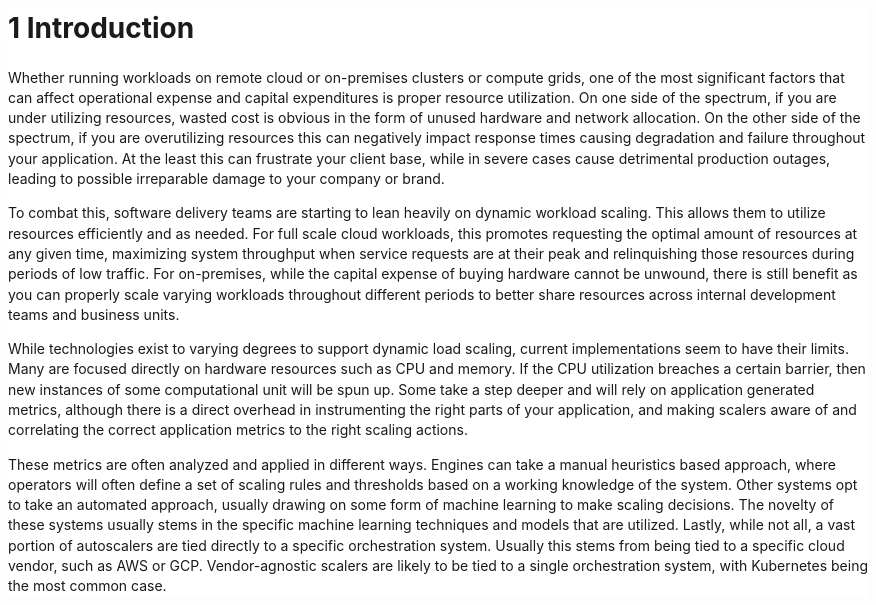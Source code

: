 
1 Introduction
==============

Whether running workloads on remote cloud or on-premises clusters or compute grids, one of the 
most significant factors that can affect operational expense and capital expenditures is proper
resource utilization.  On one side of the spectrum, if you are under utilizing resources, wasted cost
is obvious in the form of unused hardware and network allocation.  On the other side of the spectrum, 
if you are overutilizing resources this can negatively impact response times causing degradation and
failure throughout your application.  At the least this can frustrate your client base,
while in severe cases cause detrimental production outages, leading to possible irreparable damage to your
company or brand.

To combat this, software delivery teams are starting to lean heavily on dynamic workload scaling.  This allows
them to utilize resources efficiently and as needed.  For full scale cloud workloads, this promotes requesting
the optimal amount of resources at any given time, maximizing system throughput when service requests are at their peak
and relinquishing those resources during periods of low traffic.  For on-premises, while the capital expense of buying 
hardware cannot be unwound, there is still benefit as you can properly scale varying workloads throughout different
periods to better share resources across internal development teams and business units.

While technologies exist to varying degrees to support dynamic load scaling, current implementations seem
to have their limits.  Many are focused directly on hardware resources such as CPU and memory.  If the CPU
utilization breaches a certain barrier, then new instances of some computational unit will be spun up.  Some
take a step deeper and will rely on application generated metrics, although there is a direct overhead in
instrumenting the right parts of your application, and making scalers aware of and correlating the correct application
metrics to the right scaling actions.

These metrics are often analyzed and applied in different ways.  Engines can take a manual heuristics based approach,
where operators will often define a set of scaling rules and thresholds based on a working knowledge of the system.
Other systems opt to take an automated approach, usually drawing on some form of machine learning to
make scaling decisions.  The novelty of these systems usually stems in the specific machine learning techniques
and models that are utilized.  Lastly, while not all, a vast portion of autoscalers are tied directly to a specific
orchestration system.  Usually this stems from being tied to a specific cloud vendor, such as AWS or GCP. Vendor-agnostic
scalers are likely to be tied to a single orchestration system, with Kubernetes being the most common case. 
